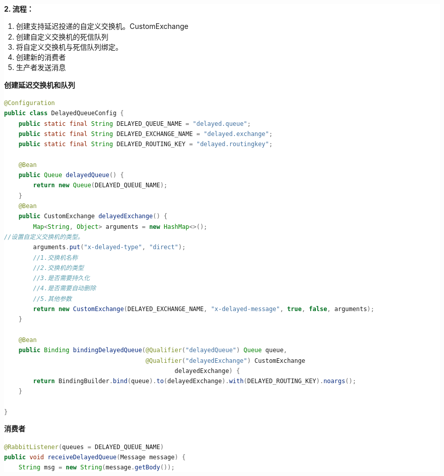 **2. 流程：**

1. 创建支持延迟投递的自定义交换机。CustomExchange
2. 创建自定义交换机的死信队列
3. 将自定义交换机与死信队列绑定。
4. 创建新的消费者
5. 生产者发送消息

**创建延迟交换机和队列**

```java
@Configuration
public class DelayedQueueConfig {
    public static final String DELAYED_QUEUE_NAME = "delayed.queue";
    public static final String DELAYED_EXCHANGE_NAME = "delayed.exchange";
    public static final String DELAYED_ROUTING_KEY = "delayed.routingkey";

    @Bean
    public Queue delayedQueue() {
        return new Queue(DELAYED_QUEUE_NAME);
    }
    @Bean
    public CustomExchange delayedExchange() {
        Map<String, Object> arguments = new HashMap<>();
//设置自定义交换机的类型。
        arguments.put("x-delayed-type", "direct");
        //1.交换机名称
        //2.交换机的类型
        //3.是否需要持久化
        //4.是否需要自动删除
        //5.其他参数
        return new CustomExchange(DELAYED_EXCHANGE_NAME, "x-delayed-message", true, false, arguments);
    }

    @Bean
    public Binding bindingDelayedQueue(@Qualifier("delayedQueue") Queue queue,
                                       @Qualifier("delayedExchange") CustomExchange
                                               delayedExchange) {
        return BindingBuilder.bind(queue).to(delayedExchange).with(DELAYED_ROUTING_KEY).noargs();
    }

}
```

**消费者**

```java
@RabbitListener(queues = DELAYED_QUEUE_NAME)
public void receiveDelayedQueue(Message message) {
    String msg = new String(message.getBody());
